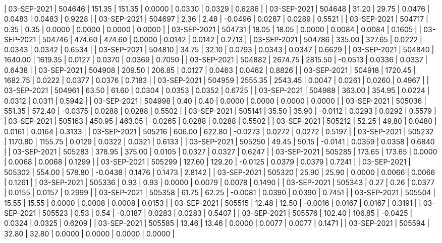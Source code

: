 | 03-SEP-2021 | 504646 | 151.35 | 151.35 | 0.0000 | 0.0330 | 0.0329 | 0.6286 |
| 03-SEP-2021 | 504648 | 31.20 | 29.75 | 0.0476 | 0.0483 | 0.0483 | 0.9228 |
| 03-SEP-2021 | 504697 | 2.36 | 2.48 | -0.0496 | 0.0287 | 0.0289 | 0.5521 |
| 03-SEP-2021 | 504717 | 0.35 | 0.35 | 0.0000 | 0.0000 | 0.0000 | 0.0000 |
| 03-SEP-2021 | 504731 | 18.05 | 18.05 | 0.0000 | 0.0084 | 0.0084 | 0.1605 |
| 03-SEP-2021 | 504746 | 474.60 | 474.60 | 0.0000 | 0.0142 | 0.0142 | 0.2713 |
| 03-SEP-2021 | 504786 | 335.00 | 327.65 | 0.0222 | 0.0343 | 0.0342 | 0.6534 |
| 03-SEP-2021 | 504810 | 34.75 | 32.10 | 0.0793 | 0.0343 | 0.0347 | 0.6629 |
| 03-SEP-2021 | 504840 | 1640.00 | 1619.35 | 0.0127 | 0.0370 | 0.0369 | 0.7050 |
| 03-SEP-2021 | 504882 | 2674.75 | 2815.50 | -0.0513 | 0.0336 | 0.0337 | 0.6438 |
| 03-SEP-2021 | 504908 | 209.50 | 206.85 | 0.0127 | 0.0463 | 0.0462 | 0.8826 |
| 03-SEP-2021 | 504918 | 1720.45 | 1682.75 | 0.0222 | 0.0377 | 0.0376 | 0.7183 |
| 03-SEP-2021 | 504959 | 2555.35 | 2543.45 | 0.0047 | 0.0261 | 0.0260 | 0.4967 |
| 03-SEP-2021 | 504961 | 63.50 | 61.60 | 0.0304 | 0.0353 | 0.0352 | 0.6725 |
| 03-SEP-2021 | 504988 | 363.00 | 354.95 | 0.0224 | 0.0312 | 0.0311 | 0.5942 |
| 03-SEP-2021 | 504998 | 0.40 | 0.40 | 0.0000 | 0.0000 | 0.0000 | 0.0000 |
| 03-SEP-2021 | 505036 | 551.35 | 572.40 | -0.0375 | 0.0288 | 0.0288 | 0.5502 |
| 03-SEP-2021 | 505141 | 35.50 | 35.90 | -0.0112 | 0.0293 | 0.0292 | 0.5579 |
| 03-SEP-2021 | 505163 | 450.95 | 463.05 | -0.0265 | 0.0288 | 0.0288 | 0.5502 |
| 03-SEP-2021 | 505212 | 52.25 | 49.80 | 0.0480 | 0.0161 | 0.0164 | 0.3133 |
| 03-SEP-2021 | 505216 | 606.00 | 622.80 | -0.0273 | 0.0272 | 0.0272 | 0.5197 |
| 03-SEP-2021 | 505232 | 1170.80 | 1155.75 | 0.0129 | 0.0322 | 0.0321 | 0.6133 |
| 03-SEP-2021 | 505250 | 49.45 | 50.15 | -0.0141 | 0.0359 | 0.0358 | 0.6840 |
| 03-SEP-2021 | 505283 | 378.95 | 375.00 | 0.0105 | 0.0327 | 0.0327 | 0.6247 |
| 03-SEP-2021 | 505285 | 173.65 | 173.65 | 0.0000 | 0.0068 | 0.0068 | 0.1299 |
| 03-SEP-2021 | 505299 | 127.60 | 129.20 | -0.0125 | 0.0379 | 0.0379 | 0.7241 |
| 03-SEP-2021 | 505302 | 554.00 | 578.80 | -0.0438 | 0.1476 | 0.1473 | 2.8142 |
| 03-SEP-2021 | 505320 | 25.90 | 25.90 | 0.0000 | 0.0066 | 0.0066 | 0.1261 |
| 03-SEP-2021 | 505336 | 0.93 | 0.93 | 0.0000 | 0.0079 | 0.0078 | 0.1490 |
| 03-SEP-2021 | 505343 | 0.27 | 0.26 | 0.0377 | 0.0155 | 0.0157 | 0.2999 |
| 03-SEP-2021 | 505358 | 61.75 | 62.25 | -0.0081 | 0.0390 | 0.0390 | 0.7451 |
| 03-SEP-2021 | 505504 | 15.55 | 15.55 | 0.0000 | 0.0008 | 0.0008 | 0.0153 |
| 03-SEP-2021 | 505515 | 12.48 | 12.50 | -0.0016 | 0.0167 | 0.0167 | 0.3191 |
| 03-SEP-2021 | 505523 | 0.53 | 0.54 | -0.0187 | 0.0283 | 0.0283 | 0.5407 |
| 03-SEP-2021 | 505576 | 102.40 | 106.85 | -0.0425 | 0.0324 | 0.0325 | 0.6209 |
| 03-SEP-2021 | 505585 | 13.46 | 13.46 | 0.0000 | 0.0077 | 0.0077 | 0.1471 |
| 03-SEP-2021 | 505594 | 32.80 | 32.80 | 0.0000 | 0.0000 | 0.0000 | 0.0000 |